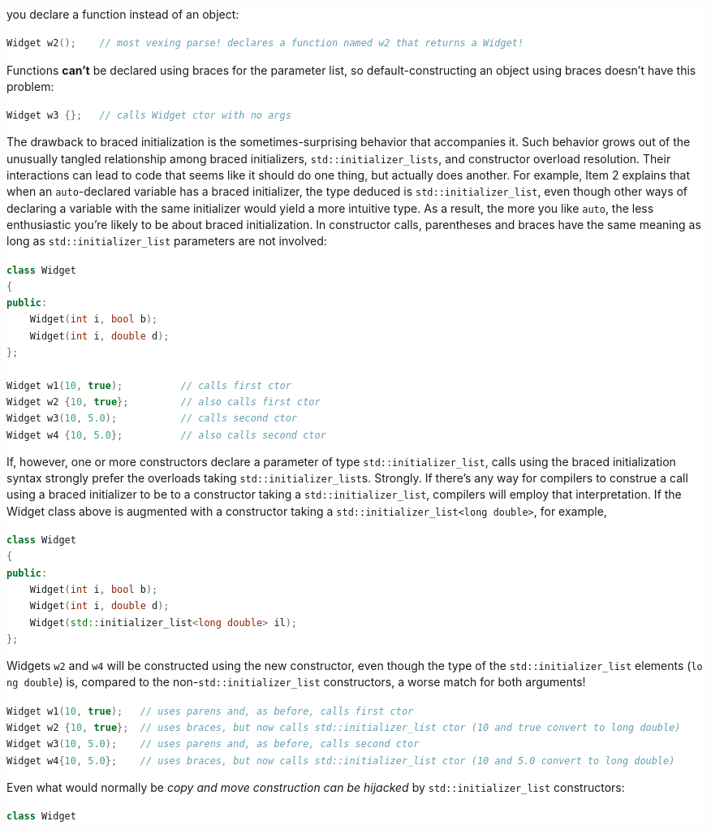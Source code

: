 you declare a function instead of an object:
```c++
Widget w2();    // most vexing parse! declares a function named w2 that returns a Widget! 
```
Functions **can’t** be declared using braces for the parameter list, 
so default-constructing an object using braces doesn’t have this problem: 
```c++
Widget w3 {};   // calls Widget ctor with no args
```
The drawback to braced initialization is the sometimes-surprising behavior that accompanies it. 
Such behavior grows out of the unusually tangled relationship 
among braced initializers, `std::initializer_lists`, and constructor overload resolution. 
Their interactions can lead to code that seems like it should do one thing, 
but actually does another. 
For example, Item 2 explains that when an `auto`-declared variable has a braced initializer, 
the type deduced is `std::initializer_list`, 
even though other ways of declaring a variable with the same initializer would yield a more intuitive type. 
As a result, the more you like `auto`, the less enthusiastic you’re likely to be about braced initialization. 
In constructor calls, parentheses and braces have the same meaning as long as `std::initializer_list` parameters are not involved: 
```c++
class Widget 
{
public:
    Widget(int i, bool b);
    Widget(int i, double d);
};

Widget w1(10, true);          // calls first ctor
Widget w2 {10, true};         // also calls first ctor
Widget w3(10, 5.0);           // calls second ctor
Widget w4 {10, 5.0};          // also calls second ctor
```
If, however, one or more constructors declare a parameter of type `std::initializer_list`, 
calls using the braced initialization syntax strongly prefer the overloads taking `std::initializer_list`s. 
Strongly. If there’s any way for compilers to construe a call using a braced initializer 
to be to a constructor taking a `std::initializer_list`, compilers will employ that interpretation. 
If the Widget class above is augmented with a constructor taking a `std::initializer_list<long double>`, for example,
```c++
class Widget 
{
public:
    Widget(int i, bool b);
    Widget(int i, double d);
    Widget(std::initializer_list<long double> il);
};
```
Widgets `w2` and `w4` will be constructed using the new constructor, 
even though the type of the `std::initializer_list` elements (`long double`) is, 
compared to the non-`std::initializer_list` constructors, a worse match for both arguments! 
```c++
Widget w1(10, true);   // uses parens and, as before, calls first ctor
Widget w2 {10, true};  // uses braces, but now calls std::initializer_list ctor (10 and true convert to long double)
Widget w3(10, 5.0);    // uses parens and, as before, calls second ctor
Widget w4{10, 5.0};    // uses braces, but now calls std::initializer_list ctor (10 and 5.0 convert to long double)
```
Even what would normally be *copy and move construction can be hijacked* by `std::initializer_list` constructors: 
```c++
class Widget 
```